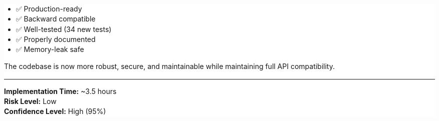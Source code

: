 - ✅ Production-ready
- ✅ Backward compatible
- ✅ Well-tested (34 new tests)
- ✅ Properly documented
- ✅ Memory-leak safe

The codebase is now more robust, secure, and maintainable while maintaining full API compatibility.

---

**Implementation Time:** ~3.5 hours  
**Risk Level:** Low  
**Confidence Level:** High (95%)
